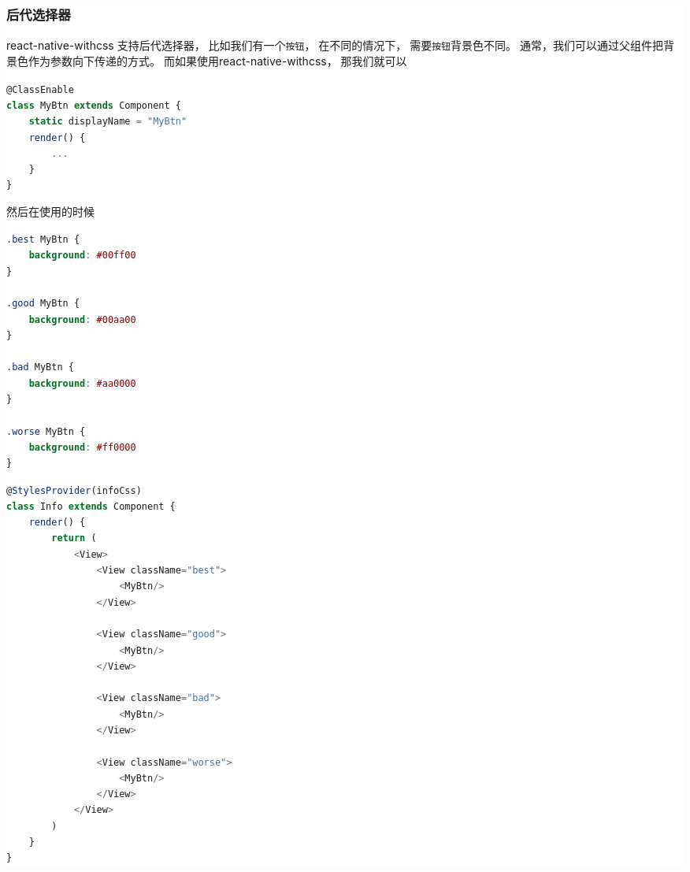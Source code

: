 
### 后代选择器
react-native-withcss 支持后代选择器， 比如我们有一个`按钮`， 在不同的情况下， 需要`按钮`背景色不同。 通常，我们可以通过父组件把背景色作为参数向下传递的方式。 而如果使用react-native-withcss， 那我们就可以
```javascript
@ClassEnable
class MyBtn extends Component {
    static displayName = "MyBtn"
    render() {
        ...
    }
}
```
然后在使用的时候
```css
.best MyBtn {
    background: #00ff00
}

.good MyBtn {
    background: #00aa00
}

.bad MyBtn {
    background: #aa0000
}

.worse MyBtn {
    background: #ff0000
}
```

```javascript
@StylesProvider(infoCss)
class Info extends Component {
    render() {
        return (
            <View>
                <View className="best">
                    <MyBtn/>
                </View>
                
                <View className="good">
                    <MyBtn/>
                </View>
                
                <View className="bad">
                    <MyBtn/>
                </View>
                
                <View className="worse">
                    <MyBtn/>
                </View>
            </View>
        )
    }
}

```
